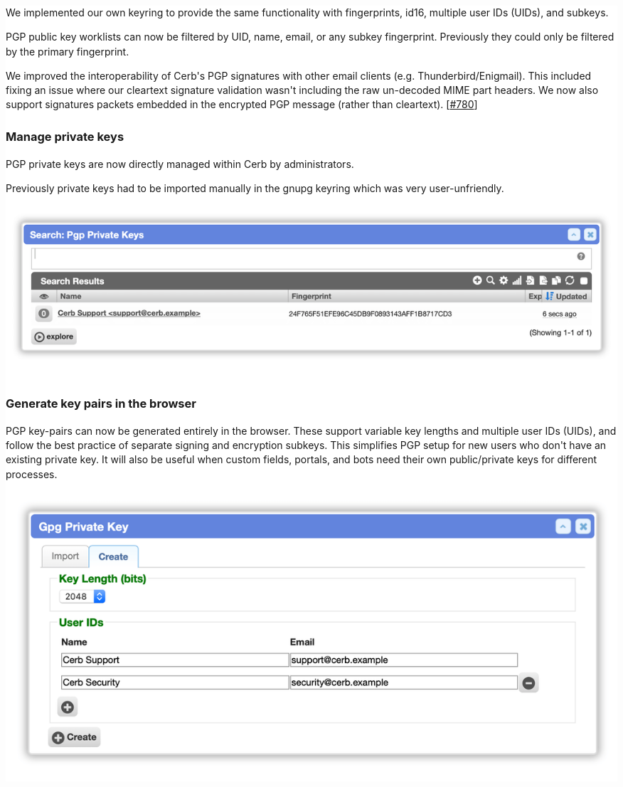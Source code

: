 We implemented our own keyring to provide the same functionality with fingerprints, id16, multiple user IDs (UIDs), and subkeys.

PGP public key worklists can now be filtered by UID, name, email, or any subkey fingerprint. Previously they could only be filtered by the primary fingerprint.

We improved the interoperability of Cerb's PGP signatures with other email clients (e.g. Thunderbird/Enigmail). This included fixing an issue where our cleartext signature validation wasn't including the raw un-decoded MIME part headers. We now also support signatures packets embedded in the encrypted PGP message (rather than cleartext). [[#780](https://github.com/jstanden/cerb/issues/780)]

### Manage private keys

PGP private keys are now directly managed within Cerb by administrators.

Previously private keys had to be imported manually in the gnupg keyring which was very user-unfriendly.

<div class="cerb-screenshot">
<img src="/assets/images/releases/9.5/pgp_private_keys.png" class="screenshot">
</div>

### Generate key pairs in the browser

PGP key-pairs can now be generated entirely in the browser. These support variable key lengths and multiple user IDs (UIDs), and follow the best practice of separate signing and encryption subkeys. This simplifies PGP setup for new users who don't have an existing private key. It will also be useful when custom fields, portals, and bots need their own public/private keys for different processes.

<div class="cerb-screenshot">
<img src="/assets/images/releases/9.5/pgp_keygen.png" class="screenshot">
</div>
